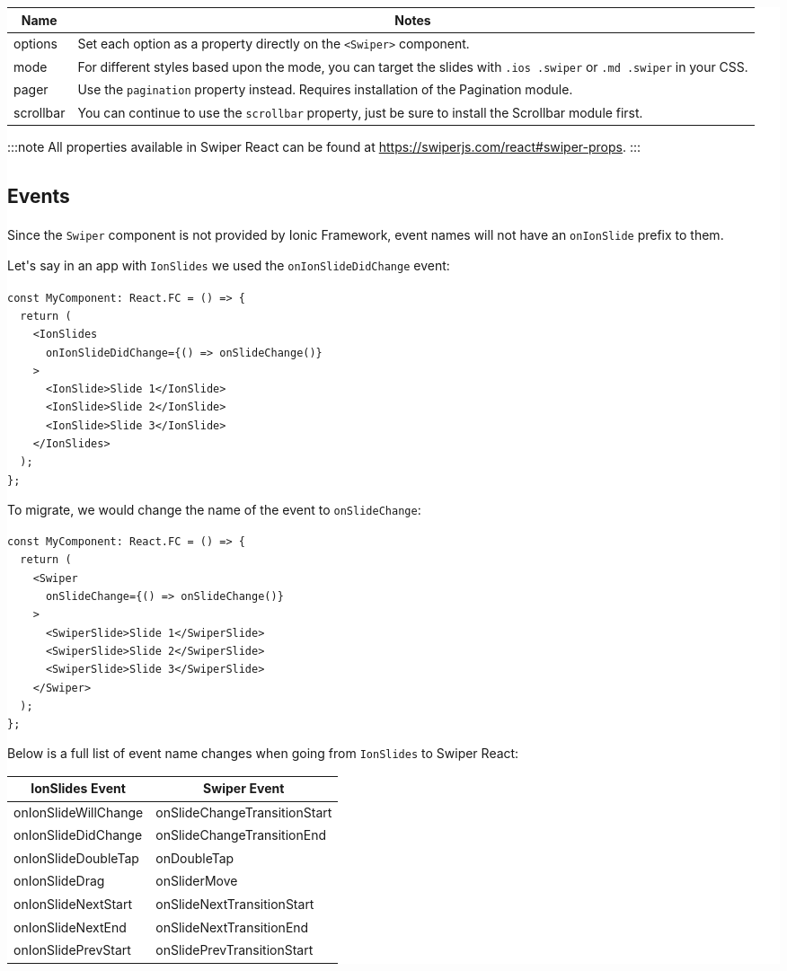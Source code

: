 | Name      | Notes                                                        |
| --------- | ------------------------------------------------------------ |
| options   | Set each option as a property directly on the `<Swiper>` component. |
| mode      | For different styles based upon the mode, you can target the slides with `.ios .swiper` or `.md .swiper` in your CSS. |
| pager     | Use the `pagination` property instead. Requires installation of the Pagination module. |
| scrollbar | You can continue to use the `scrollbar` property, just be sure to install the Scrollbar module first. |

:::note
All properties available in Swiper React can be found at <a href="https://swiperjs.com/react#swiper-props" target="_blank" rel="noopener noreferrer">https://swiperjs.com/react#swiper-props</a>.
:::

## Events

Since the `Swiper` component is not provided by Ionic Framework, event names will not have an `onIonSlide` prefix to them.

Let's say in an app with `IonSlides` we used the `onIonSlideDidChange` event:

```tsx
const MyComponent: React.FC = () => {
  return (
    <IonSlides
      onIonSlideDidChange={() => onSlideChange()}
    >
      <IonSlide>Slide 1</IonSlide>
      <IonSlide>Slide 2</IonSlide>
      <IonSlide>Slide 3</IonSlide>
    </IonSlides>
  );
};
```

To migrate, we would change the name of the event to `onSlideChange`:

```tsx
const MyComponent: React.FC = () => {
  return (
    <Swiper
      onSlideChange={() => onSlideChange()}
    >
      <SwiperSlide>Slide 1</SwiperSlide>
      <SwiperSlide>Slide 2</SwiperSlide>
      <SwiperSlide>Slide 3</SwiperSlide>
    </Swiper>
  );
};
```

Below is a full list of event name changes when going from `IonSlides` to Swiper React:

| IonSlides Event         | Swiper Event               |
| ----------------------- | -------------------------- |
| onIonSlideWillChange      | onSlideChangeTransitionStart |
| onIonSlideDidChange       | onSlideChangeTransitionEnd   |
| onIonSlideDoubleTap       | onDoubleTap                  |
| onIonSlideDrag            | onSliderMove                 |
| onIonSlideNextStart       | onSlideNextTransitionStart   |
| onIonSlideNextEnd         | onSlideNextTransitionEnd     |
| onIonSlidePrevStart       | onSlidePrevTransitionStart   |